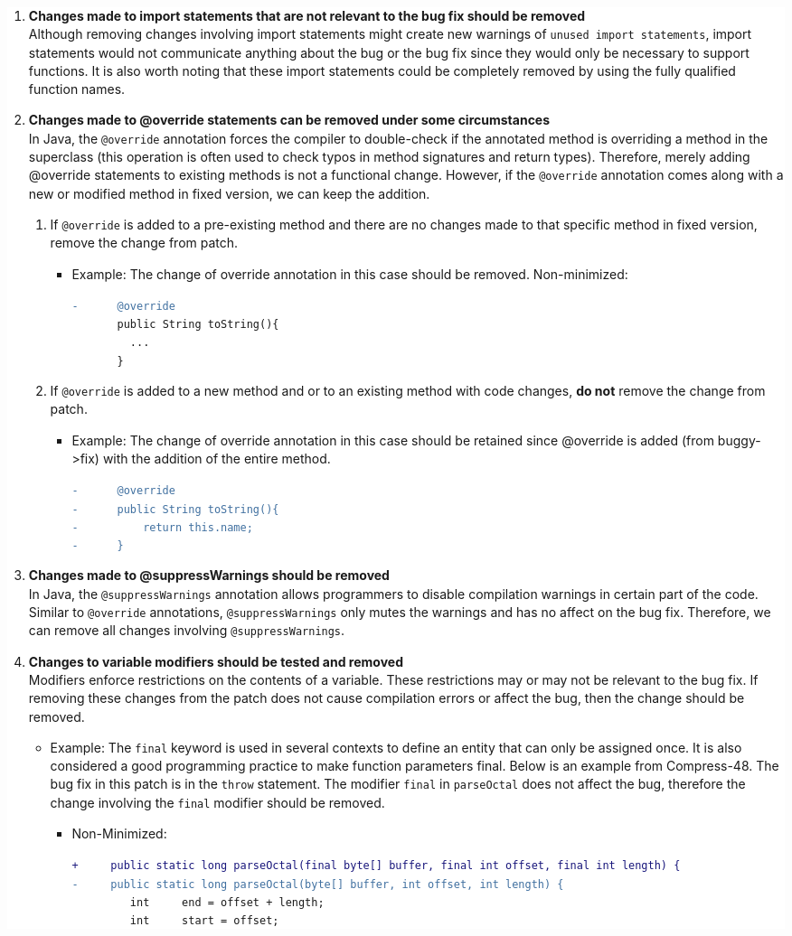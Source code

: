 1. __Changes made to import statements that are not relevant to the bug fix should be removed__  
    Although removing changes involving import statements might create new warnings of `unused import statements`, import statements would not communicate anything about the bug or the bug fix since they would only be necessary to support functions. It is also worth noting that these import statements could be completely removed by using the fully qualified function names.

2. __Changes made to @override statements can be removed under some circumstances__  
    In Java, the `@override` annotation forces the compiler to double-check if the annotated method is overriding a method in the superclass (this operation is often used to check typos in method signatures and return types).  Therefore, merely adding @override statements to existing methods is not a functional change. However, if the `@override` annotation comes along with a new or modified method in fixed version, we can keep the addition.

    1. If `@override` is added to a pre-existing method and there are no changes made to that specific method in fixed version, remove the change from patch.

        * Example: The change of override annotation in this case should be removed.
        Non-minimized:
            ```diff
            -      @override
                   public String toString(){
                     ...
                   }
            ```
    2. If `@override` is added to a new method and or to an existing method with code changes, __do not__ remove the change from patch.

        * Example: The change of override annotation in this case should be retained since @override is added (from buggy->fix) with the addition of the entire method.
            ```diff
            -      @override
            -      public String toString(){
            -          return this.name;
            -      }
            ```
3. __Changes made to @suppressWarnings should be removed__  
    In Java, the `@suppressWarnings` annotation allows programmers to disable compilation warnings in certain part of the code.  Similar to `@override` annotations, `@suppressWarnings` only mutes the warnings and has no affect on the bug fix.  Therefore, we can remove all changes involving `@suppressWarnings`.

4. __Changes to variable modifiers should be tested and removed__  
    Modifiers enforce restrictions on the contents of a variable. These restrictions may or may not be relevant to the bug fix. If removing these changes from the patch does not cause compilation errors or affect the bug, then the change should be removed.

    * Example: The `final` keyword is used in several contexts to define an entity that can only be assigned once.  It is also considered a good programming practice to make function parameters final. Below is an example from Compress-48. The bug fix in this patch is in the `throw` statement. The modifier `final` in `parseOctal` does not affect the bug, therefore the change involving the `final` modifier should be removed.

        * Non-Minimized:
            ```diff
            +     public static long parseOctal(final byte[] buffer, final int offset, final int length) {
            -     public static long parseOctal(byte[] buffer, int offset, int length) {
                     int     end = offset + length;
                     int     start = offset;
